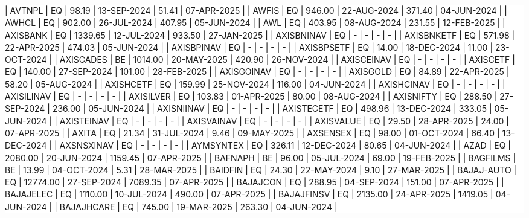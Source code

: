| AVTNPL | EQ | 98.19 | 13-SEP-2024 | 51.41 | 07-APR-2025 |
| AWFIS | EQ | 946.00 | 22-AUG-2024 | 371.40 | 04-JUN-2024 |
| AWHCL | EQ | 902.00 | 26-JUL-2024 | 407.95 | 05-JUN-2024 |
| AWL | EQ | 403.95 | 08-AUG-2024 | 231.55 | 12-FEB-2025 |
| AXISBANK | EQ | 1339.65 | 12-JUL-2024 | 933.50 | 27-JAN-2025 |
| AXISBNINAV | EQ | - | - | - | - |
| AXISBNKETF | EQ | 571.98 | 22-APR-2025 | 474.03 | 05-JUN-2024 |
| AXISBPINAV | EQ | - | - | - | - |
| AXISBPSETF | EQ | 14.00 | 18-DEC-2024 | 11.00 | 23-OCT-2024 |
| AXISCADES | BE | 1014.00 | 20-MAY-2025 | 420.90 | 26-NOV-2024 |
| AXISCEINAV | EQ | - | - | - | - |
| AXISCETF | EQ | 140.00 | 27-SEP-2024 | 101.00 | 28-FEB-2025 |
| AXISGOINAV | EQ | - | - | - | - |
| AXISGOLD | EQ | 84.89 | 22-APR-2025 | 58.20 | 05-AUG-2024 |
| AXISHCETF | EQ | 159.99 | 25-NOV-2024 | 116.00 | 04-JUN-2024 |
| AXISHCINAV | EQ | - | - | - | - |
| AXISILINAV | EQ | - | - | - | - |
| AXISILVER | EQ | 103.83 | 01-APR-2025 | 80.00 | 08-AUG-2024 |
| AXISNIFTY | EQ | 288.50 | 27-SEP-2024 | 236.00 | 05-JUN-2024 |
| AXISNIINAV | EQ | - | - | - | - |
| AXISTECETF | EQ | 498.96 | 13-DEC-2024 | 333.05 | 05-JUN-2024 |
| AXISTEINAV | EQ | - | - | - | - |
| AXISVAINAV | EQ | - | - | - | - |
| AXISVALUE | EQ | 29.50 | 28-APR-2025 | 24.00 | 07-APR-2025 |
| AXITA | EQ | 21.34 | 31-JUL-2024 | 9.46 | 09-MAY-2025 |
| AXSENSEX | EQ | 98.00 | 01-OCT-2024 | 66.40 | 13-DEC-2024 |
| AXSNSXINAV | EQ | - | - | - | - |
| AYMSYNTEX | EQ | 326.11 | 12-DEC-2024 | 80.65 | 04-JUN-2024 |
| AZAD | EQ | 2080.00 | 20-JUN-2024 | 1159.45 | 07-APR-2025 |
| BAFNAPH | BE | 96.00 | 05-JUL-2024 | 69.00 | 19-FEB-2025 |
| BAGFILMS | BE | 13.99 | 04-OCT-2024 | 5.31 | 28-MAR-2025 |
| BAIDFIN | EQ | 24.30 | 22-MAY-2024 | 9.10 | 27-MAR-2025 |
| BAJAJ-AUTO | EQ | 12774.00 | 27-SEP-2024 | 7089.35 | 07-APR-2025 |
| BAJAJCON | EQ | 288.95 | 04-SEP-2024 | 151.00 | 07-APR-2025 |
| BAJAJELEC | EQ | 1110.00 | 10-JUL-2024 | 490.00 | 07-APR-2025 |
| BAJAJFINSV | EQ | 2135.00 | 24-APR-2025 | 1419.05 | 04-JUN-2024 |
| BAJAJHCARE | EQ | 745.00 | 19-MAR-2025 | 263.30 | 04-JUN-2024 |